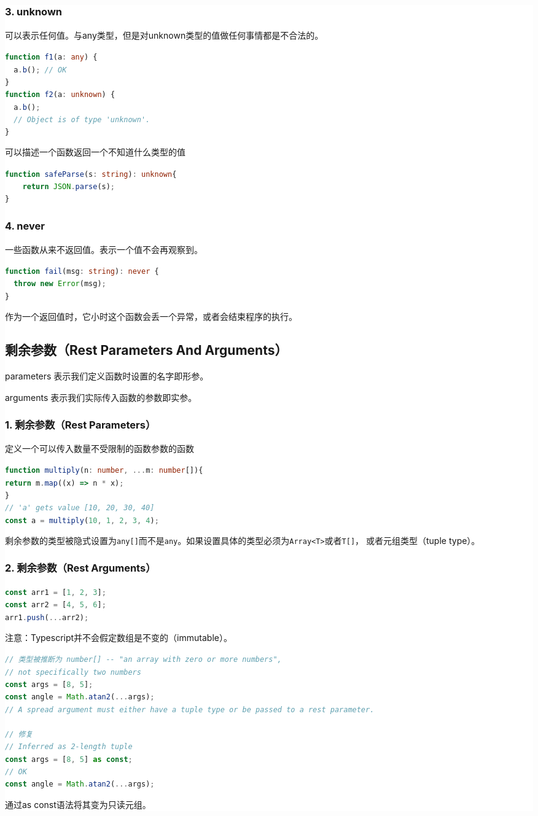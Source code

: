 ### 3. unknown
可以表示任何值。与any类型，但是对unknown类型的值做任何事情都是不合法的。
```typescript
function f1(a: any) {
  a.b(); // OK
}
function f2(a: unknown) {
  a.b();
  // Object is of type 'unknown'.
}
```

可以描述一个函数返回一个不知道什么类型的值
```typescript
function safeParse(s: string): unknown{
    return JSON.parse(s);
}
```

### 4. never
一些函数从来不返回值。表示一个值不会再观察到。
```typescript
function fail(msg: string): never {
  throw new Error(msg);
}
```
作为一个返回值时，它小时这个函数会丢一个异常，或者会结束程序的执行。

## 剩余参数（Rest Parameters And Arguments）
parameters 表示我们定义函数时设置的名字即形参。

arguments 表示我们实际传入函数的参数即实参。

### 1. 剩余参数（Rest Parameters）
定义一个可以传入数量不受限制的函数参数的函数
```typescript
function multiply(n: number, ...m: number[]){
return m.map((x) => n * x);
}
// 'a' gets value [10, 20, 30, 40]
const a = multiply(10, 1, 2, 3, 4);
```
剩余参数的类型被隐式设置为`any[]`而不是`any`。如果设置具体的类型必须为`Array<T>`或者`T[]`， 或者元组类型（tuple type）。

### 2. 剩余参数（Rest Arguments）
```typescript
const arr1 = [1, 2, 3];
const arr2 = [4, 5, 6];
arr1.push(...arr2); 
```
注意：Typescript并不会假定数组是不变的（immutable）。
```typescript
// 类型被推断为 number[] -- "an array with zero or more numbers",
// not specifically two numbers
const args = [8, 5];
const angle = Math.atan2(...args);
// A spread argument must either have a tuple type or be passed to a rest parameter.

// 修复
// Inferred as 2-length tuple
const args = [8, 5] as const;
// OK
const angle = Math.atan2(...args);
```
通过as const语法将其变为只读元组。